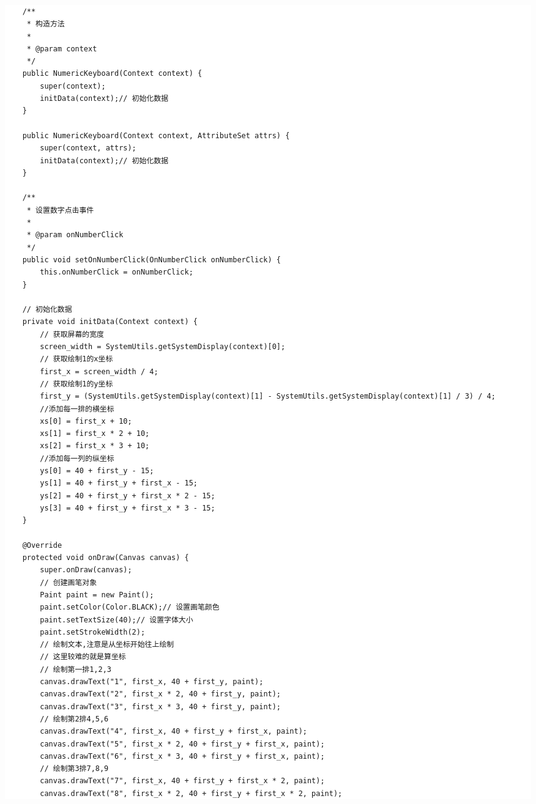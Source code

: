 	    /**
	     * 构造方法
	     *
	     * @param context
	     */
	    public NumericKeyboard(Context context) {
	        super(context);
	        initData(context);// 初始化数据
	    }
	
	    public NumericKeyboard(Context context, AttributeSet attrs) {
	        super(context, attrs);
	        initData(context);// 初始化数据
	    }
	
	    /**
	     * 设置数字点击事件
	     *
	     * @param onNumberClick
	     */
	    public void setOnNumberClick(OnNumberClick onNumberClick) {
	        this.onNumberClick = onNumberClick;
	    }
	
	    // 初始化数据
	    private void initData(Context context) {
	        // 获取屏幕的宽度
	        screen_width = SystemUtils.getSystemDisplay(context)[0];
	        // 获取绘制1的x坐标
	        first_x = screen_width / 4;
	        // 获取绘制1的y坐标
	        first_y = (SystemUtils.getSystemDisplay(context)[1] - SystemUtils.getSystemDisplay(context)[1] / 3) / 4;
	        //添加每一排的横坐标
	        xs[0] = first_x + 10;
	        xs[1] = first_x * 2 + 10;
	        xs[2] = first_x * 3 + 10;
	        //添加每一列的纵坐标
	        ys[0] = 40 + first_y - 15;
	        ys[1] = 40 + first_y + first_x - 15;
	        ys[2] = 40 + first_y + first_x * 2 - 15;
	        ys[3] = 40 + first_y + first_x * 3 - 15;
	    }
	
	    @Override
	    protected void onDraw(Canvas canvas) {
	        super.onDraw(canvas);
	        // 创建画笔对象
	        Paint paint = new Paint();
	        paint.setColor(Color.BLACK);// 设置画笔颜色
	        paint.setTextSize(40);// 设置字体大小
	        paint.setStrokeWidth(2);
	        // 绘制文本,注意是从坐标开始往上绘制
	        // 这里较难的就是算坐标
	        // 绘制第一排1,2,3
	        canvas.drawText("1", first_x, 40 + first_y, paint);
	        canvas.drawText("2", first_x * 2, 40 + first_y, paint);
	        canvas.drawText("3", first_x * 3, 40 + first_y, paint);
	        // 绘制第2排4,5,6
	        canvas.drawText("4", first_x, 40 + first_y + first_x, paint);
	        canvas.drawText("5", first_x * 2, 40 + first_y + first_x, paint);
	        canvas.drawText("6", first_x * 3, 40 + first_y + first_x, paint);
	        // 绘制第3排7,8,9
	        canvas.drawText("7", first_x, 40 + first_y + first_x * 2, paint);
	        canvas.drawText("8", first_x * 2, 40 + first_y + first_x * 2, paint);